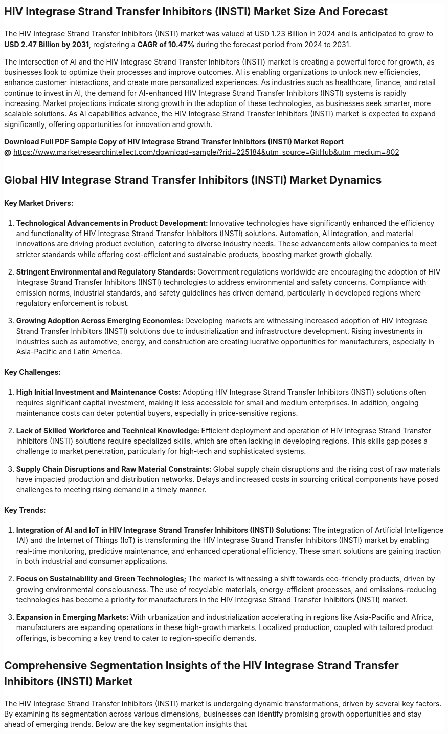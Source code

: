 <h2>HIV Integrase Strand Transfer Inhibitors (INSTI) Market Size And Forecast</h2><p>The HIV Integrase Strand Transfer Inhibitors (INSTI) market was valued at USD 1.23 Billion in 2024 and is anticipated to grow to <strong>USD 2.47 Billion by 2031</strong>, registering a <strong>CAGR of 10.47%</strong> during the forecast period from 2024 to 2031.</p><p>The intersection of AI and the HIV Integrase Strand Transfer Inhibitors (INSTI) market is creating a powerful force for growth, as businesses look to optimize their processes and improve outcomes. AI is enabling organizations to unlock new efficiencies, enhance customer interactions, and create more personalized experiences. As industries such as healthcare, finance, and retail continue to invest in AI, the demand for AI-enhanced HIV Integrase Strand Transfer Inhibitors (INSTI) systems is rapidly increasing. Market projections indicate strong growth in the adoption of these technologies, as businesses seek smarter, more scalable solutions. As AI capabilities advance, the HIV Integrase Strand Transfer Inhibitors (INSTI) market is expected to expand significantly, offering opportunities for innovation and growth.</p><p><strong>Download Full PDF Sample Copy of HIV Integrase Strand Transfer Inhibitors (INSTI) Market Report @</strong>&nbsp;<a href="https://www.marketresearchintellect.com/download-sample/?rid=225184&amp;utm_source=GitHub&amp;utm_medium=802">https://www.marketresearchintellect.com/download-sample/?rid=225184&amp;utm_source=GitHub&amp;utm_medium=802</a></p><h2>Global HIV Integrase Strand Transfer Inhibitors (INSTI) Market Dynamics</h2><h4><strong>Key Market Drivers:</strong></h4><ol><li><p><strong>Technological Advancements in Product Development:&nbsp;</strong>Innovative technologies have significantly enhanced the efficiency and functionality of HIV Integrase Strand Transfer Inhibitors (INSTI) solutions. Automation, AI integration, and material innovations are driving product evolution, catering to diverse industry needs. These advancements allow companies to meet stricter standards while offering cost-efficient and sustainable products, boosting market growth globally.</p></li><li><p><strong>Stringent Environmental and Regulatory Standards:&nbsp;</strong>Government regulations worldwide are encouraging the adoption of HIV Integrase Strand Transfer Inhibitors (INSTI) technologies to address environmental and safety concerns. Compliance with emission norms, industrial standards, and safety guidelines has driven demand, particularly in developed regions where regulatory enforcement is robust.</p></li><li><p><strong>Growing Adoption Across Emerging Economies:&nbsp;</strong>Developing markets are witnessing increased adoption of HIV Integrase Strand Transfer Inhibitors (INSTI) solutions due to industrialization and infrastructure development. Rising investments in industries such as automotive, energy, and construction are creating lucrative opportunities for manufacturers, especially in Asia-Pacific and Latin America.</p></li></ol><h4><strong>Key Challenges:</strong></h4><ol><li><p><strong>High Initial Investment and Maintenance Costs:&nbsp;</strong>Adopting HIV Integrase Strand Transfer Inhibitors (INSTI) solutions often requires significant capital investment, making it less accessible for small and medium enterprises. In addition, ongoing maintenance costs can deter potential buyers, especially in price-sensitive regions.</p></li><li><p><strong>Lack of Skilled Workforce and Technical Knowledge:&nbsp;</strong>Efficient deployment and operation of HIV Integrase Strand Transfer Inhibitors (INSTI) solutions require specialized skills, which are often lacking in developing regions. This skills gap poses a challenge to market penetration, particularly for high-tech and sophisticated systems.</p></li><li><p><strong>Supply Chain Disruptions and Raw Material Constraints:&nbsp;</strong>Global supply chain disruptions and the rising cost of raw materials have impacted production and distribution networks. Delays and increased costs in sourcing critical components have posed challenges to meeting rising demand in a timely manner.</p></li></ol><h4><strong>Key Trends:</strong></h4><ol><li><p><strong>Integration of AI and IoT in HIV Integrase Strand Transfer Inhibitors (INSTI) Solutions:&nbsp;</strong>The integration of Artificial Intelligence (AI) and the Internet of Things (IoT) is transforming the HIV Integrase Strand Transfer Inhibitors (INSTI) market by enabling real-time monitoring, predictive maintenance, and enhanced operational efficiency. These smart solutions are gaining traction in both industrial and consumer applications.</p></li><li><p><strong>Focus on Sustainability and Green Technologies;&nbsp;</strong>The market is witnessing a shift towards eco-friendly products, driven by growing environmental consciousness. The use of recyclable materials, energy-efficient processes, and emissions-reducing technologies has become a priority for manufacturers in the HIV Integrase Strand Transfer Inhibitors (INSTI) market.</p></li><li><p><strong>Expansion in Emerging Markets:&nbsp;</strong>With urbanization and industrialization accelerating in regions like Asia-Pacific and Africa, manufacturers are expanding operations in these high-growth markets. Localized production, coupled with tailored product offerings, is becoming a key trend to cater to region-specific demands.</p></li></ol><div class="article-main__content" data-test-id="publishing-text-block"><h2>Comprehensive Segmentation Insights of the HIV Integrase Strand Transfer Inhibitors (INSTI) Market</h2><p>The HIV Integrase Strand Transfer Inhibitors (INSTI) market is undergoing dynamic transformations, driven by several key factors. By examining its segmentation across various dimensions, businesses can identify promising growth opportunities and stay ahead of emerging trends. Below are the key segmentation insights that